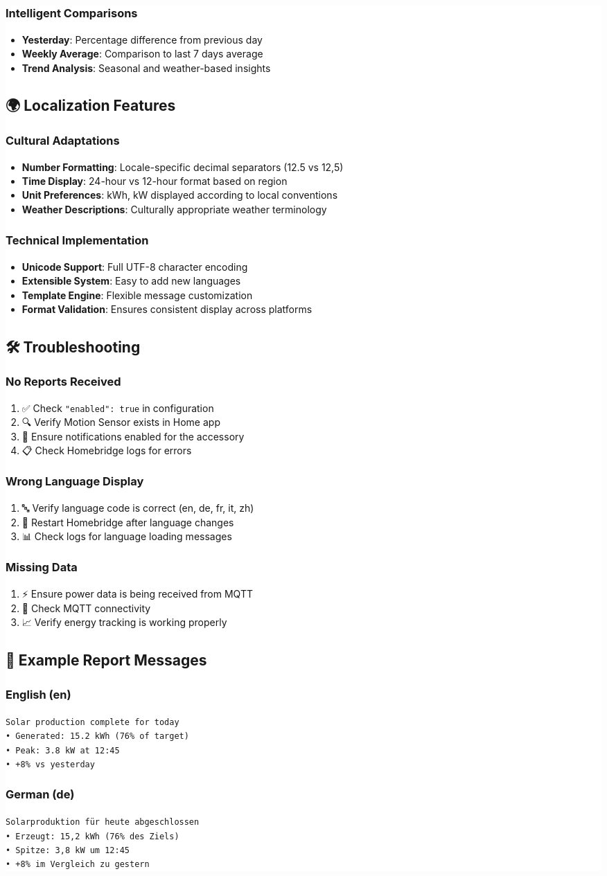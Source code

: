 ### Intelligent Comparisons
- **Yesterday**: Percentage difference from previous day
- **Weekly Average**: Comparison to last 7 days average
- **Trend Analysis**: Seasonal and weather-based insights

## 🌍 Localization Features

### Cultural Adaptations
- **Number Formatting**: Locale-specific decimal separators (12.5 vs 12,5)
- **Time Display**: 24-hour vs 12-hour format based on region
- **Unit Preferences**: kWh, kW displayed according to local conventions
- **Weather Descriptions**: Culturally appropriate weather terminology

### Technical Implementation
- **Unicode Support**: Full UTF-8 character encoding
- **Extensible System**: Easy to add new languages
- **Template Engine**: Flexible message customization
- **Format Validation**: Ensures consistent display across platforms

## 🛠️ Troubleshooting

### No Reports Received
1. ✅ Check `"enabled": true` in configuration
2. 🔍 Verify Motion Sensor exists in Home app
3. 📱 Ensure notifications enabled for the accessory
4. 📋 Check Homebridge logs for errors

### Wrong Language Display
1. 🔤 Verify language code is correct (en, de, fr, it, zh)
2. 🔄 Restart Homebridge after language changes
3. 📊 Check logs for language loading messages

### Missing Data
1. ⚡ Ensure power data is being received from MQTT
2. 🔌 Check MQTT connectivity
3. 📈 Verify energy tracking is working properly

## 📝 Example Report Messages

### English (en)
```
Solar production complete for today
• Generated: 15.2 kWh (76% of target)
• Peak: 3.8 kW at 12:45
• +8% vs yesterday
```

### German (de)
```
Solarproduktion für heute abgeschlossen
• Erzeugt: 15,2 kWh (76% des Ziels)
• Spitze: 3,8 kW um 12:45
• +8% im Vergleich zu gestern
```
